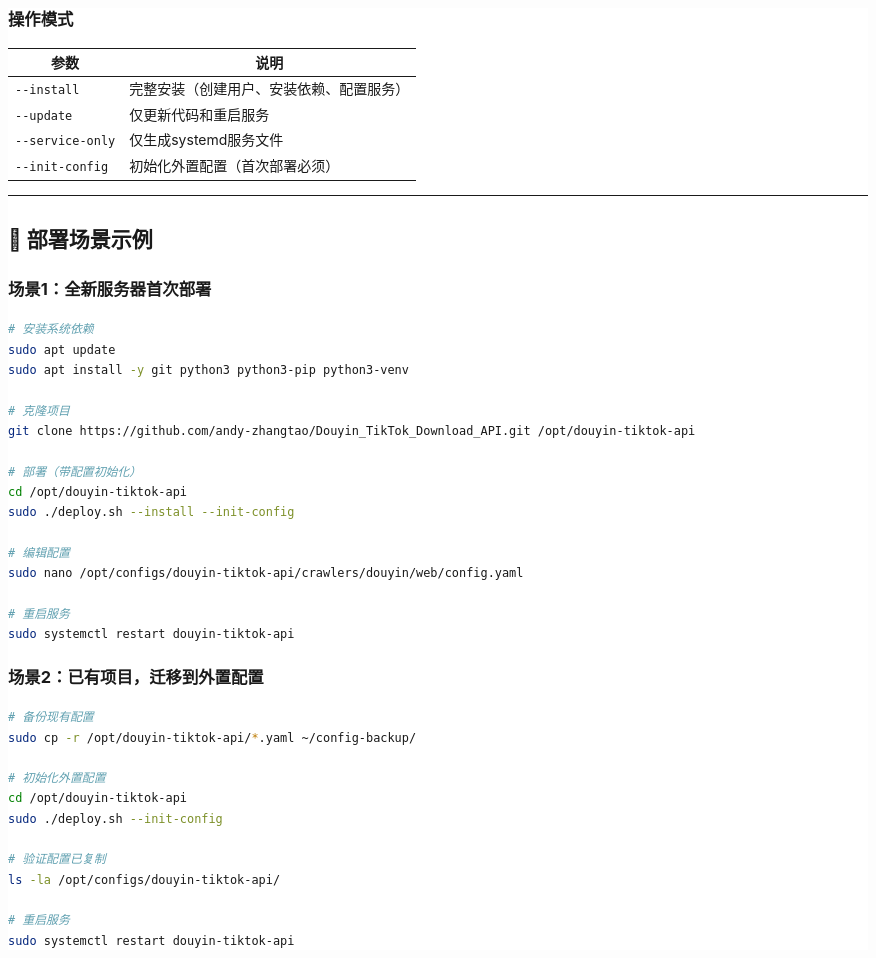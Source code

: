 ### 操作模式

| 参数 | 说明 |
|------|------|
| `--install` | 完整安装（创建用户、安装依赖、配置服务） |
| `--update` | 仅更新代码和重启服务 |
| `--service-only` | 仅生成systemd服务文件 |
| `--init-config` | 初始化外置配置（首次部署必须） |

---

## 📝 部署场景示例

### 场景1：全新服务器首次部署

```bash
# 安装系统依赖
sudo apt update
sudo apt install -y git python3 python3-pip python3-venv

# 克隆项目
git clone https://github.com/andy-zhangtao/Douyin_TikTok_Download_API.git /opt/douyin-tiktok-api

# 部署（带配置初始化）
cd /opt/douyin-tiktok-api
sudo ./deploy.sh --install --init-config

# 编辑配置
sudo nano /opt/configs/douyin-tiktok-api/crawlers/douyin/web/config.yaml

# 重启服务
sudo systemctl restart douyin-tiktok-api
```

### 场景2：已有项目，迁移到外置配置

```bash
# 备份现有配置
sudo cp -r /opt/douyin-tiktok-api/*.yaml ~/config-backup/

# 初始化外置配置
cd /opt/douyin-tiktok-api
sudo ./deploy.sh --init-config

# 验证配置已复制
ls -la /opt/configs/douyin-tiktok-api/

# 重启服务
sudo systemctl restart douyin-tiktok-api
```
